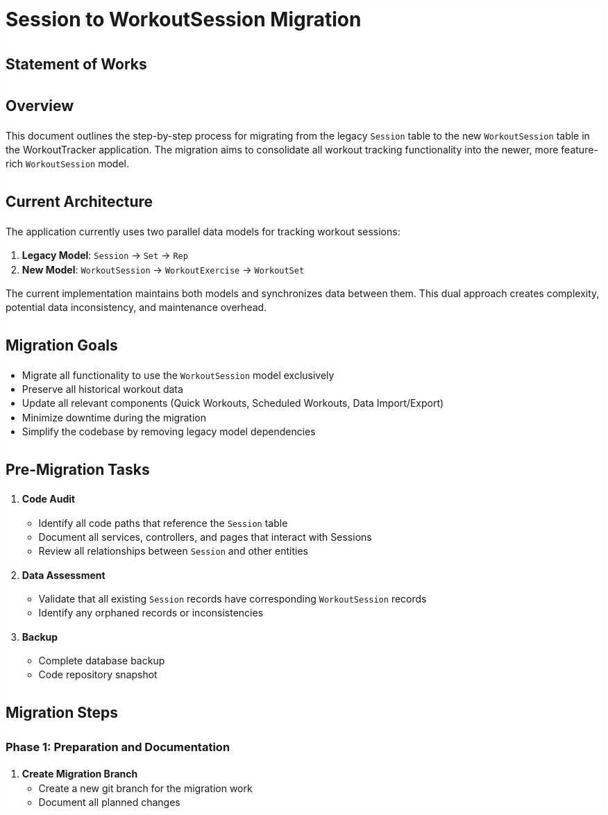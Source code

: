 # Session to WorkoutSession Migration
## Statement of Works

## Overview

This document outlines the step-by-step process for migrating from the legacy `Session` table to the new `WorkoutSession` table in the WorkoutTracker application. The migration aims to consolidate all workout tracking functionality into the newer, more feature-rich `WorkoutSession` model.

## Current Architecture

The application currently uses two parallel data models for tracking workout sessions:

1. **Legacy Model**: `Session` → `Set` → `Rep`
2. **New Model**: `WorkoutSession` → `WorkoutExercise` → `WorkoutSet`

The current implementation maintains both models and synchronizes data between them. This dual approach creates complexity, potential data inconsistency, and maintenance overhead.

## Migration Goals

- Migrate all functionality to use the `WorkoutSession` model exclusively
- Preserve all historical workout data
- Update all relevant components (Quick Workouts, Scheduled Workouts, Data Import/Export)
- Minimize downtime during the migration
- Simplify the codebase by removing legacy model dependencies

## Pre-Migration Tasks

1. **Code Audit**
   - Identify all code paths that reference the `Session` table
   - Document all services, controllers, and pages that interact with Sessions
   - Review all relationships between `Session` and other entities

2. **Data Assessment**
   - Validate that all existing `Session` records have corresponding `WorkoutSession` records
   - Identify any orphaned records or inconsistencies

3. **Backup**
   - Complete database backup
   - Code repository snapshot

## Migration Steps

### Phase 1: Preparation and Documentation

1. **Create Migration Branch**
   - Create a new git branch for the migration work
   - Document all planned changes
